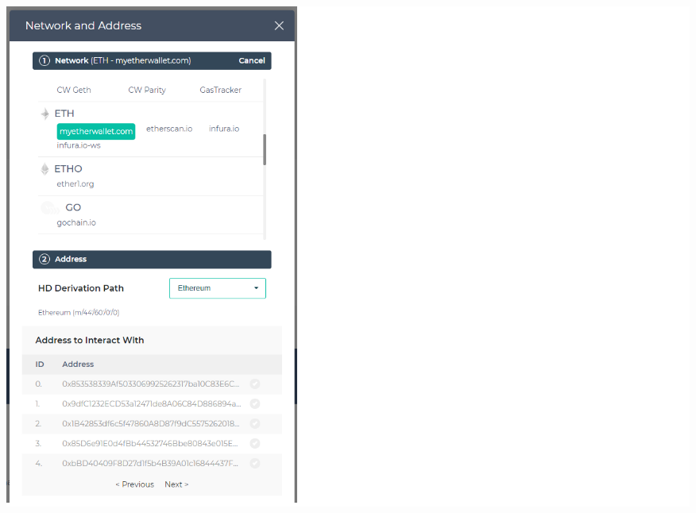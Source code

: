 <img src="/images/posts/hardware-wallet/trezor/Trezor13.png" alt="Image of Trezor network choice" width="42.5%">